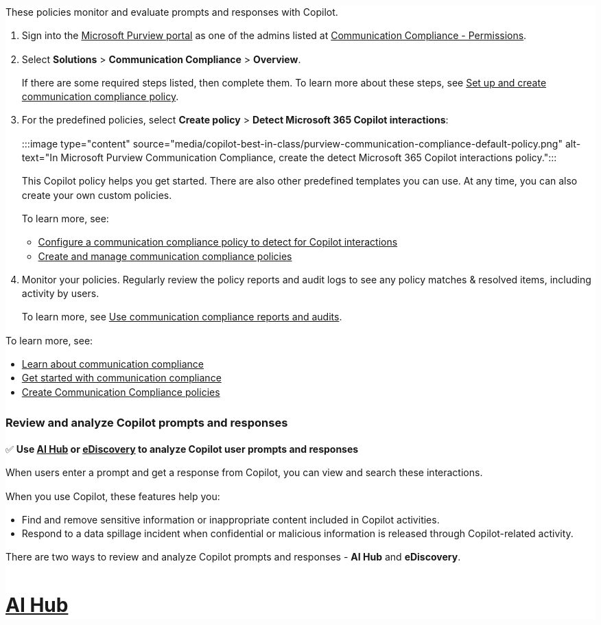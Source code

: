 These policies monitor and evaluate prompts and responses with Copilot.

1. Sign into the [Microsoft Purview portal](https://purview.microsoft.com/) as one of the admins listed at [Communication Compliance - Permissions](/purview/communication-compliance-configure#step-1-required-enable-permissions-for-communication-compliance).

2. Select **Solutions** > **Communication Compliance** > **Overview**.

    If there are some required steps listed, then complete them. To learn more about these steps, see [Set up and create communication compliance policy](/purview/communication-compliance-configure).

3. For the predefined policies, select **Create policy** > **Detect Microsoft 365 Copilot interactions**:

    :::image type="content" source="media/copilot-best-in-class/purview-communication-compliance-default-policy.png" alt-text="In Microsoft Purview Communication Compliance, create the detect Microsoft 365 Copilot interactions policy.":::

    This Copilot policy helps you get started. There are also other predefined templates you can use. At any time, you can also create your own custom policies.

    To learn more, see:

    - [Configure a communication compliance policy to detect for Copilot interactions](/purview/communication-compliance-copilot)
    - [Create and manage communication compliance policies](/purview/communication-compliance-policies)

4. Monitor your policies. Regularly review the policy reports and audit logs to see any policy matches & resolved items, including activity by users.

    To learn more, see [Use communication compliance reports and audits](/purview/communication-compliance-reports-audits).

To learn more, see:

- [Learn about communication compliance](/purview/communication-compliance)
- [Get started with communication compliance](/purview/communication-compliance-configure)
- [Create Communication Compliance policies](/purview/communication-compliance-policies)

### Review and analyze Copilot prompts and responses

✅ **Use [AI Hub](/purview/ai-microsoft-purview) or [eDiscovery](/purview/edisc) to analyze Copilot user prompts and responses**

When users enter a prompt and get a response from Copilot, you can view and search these interactions.

When you use Copilot, these features help you:

- Find and remove sensitive information or inappropriate content included in Copilot activities.
- Respond to a data spillage incident when confidential or malicious information is released through Copilot-related activity.

There are two ways to review and analyze Copilot prompts and responses - **AI Hub** and **eDiscovery**.

# [AI Hub](#tab/aihub)

